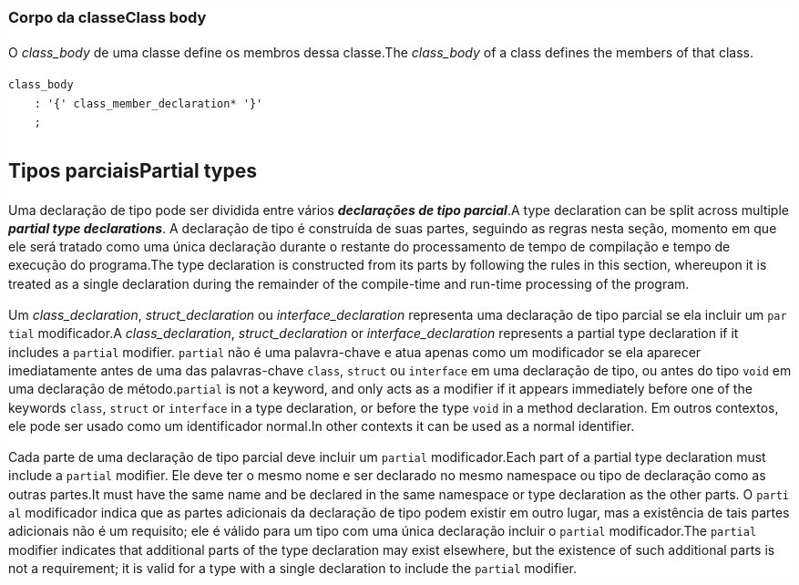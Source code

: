 ### <a name="class-body"></a><span data-ttu-id="e0dcf-297">Corpo da classe</span><span class="sxs-lookup"><span data-stu-id="e0dcf-297">Class body</span></span>

<span data-ttu-id="e0dcf-298">O *class_body* de uma classe define os membros dessa classe.</span><span class="sxs-lookup"><span data-stu-id="e0dcf-298">The *class_body* of a class defines the members of that class.</span></span>

```antlr
class_body
    : '{' class_member_declaration* '}'
    ;
```

## <a name="partial-types"></a><span data-ttu-id="e0dcf-299">Tipos parciais</span><span class="sxs-lookup"><span data-stu-id="e0dcf-299">Partial types</span></span>

<span data-ttu-id="e0dcf-300">Uma declaração de tipo pode ser dividida entre vários ***declarações de tipo parcial***.</span><span class="sxs-lookup"><span data-stu-id="e0dcf-300">A type declaration can be split across multiple ***partial type declarations***.</span></span> <span data-ttu-id="e0dcf-301">A declaração de tipo é construída de suas partes, seguindo as regras nesta seção, momento em que ele será tratado como uma única declaração durante o restante do processamento de tempo de compilação e tempo de execução do programa.</span><span class="sxs-lookup"><span data-stu-id="e0dcf-301">The type declaration is constructed from its parts by following the rules in this section, whereupon it is treated as a single declaration during the remainder of the compile-time and run-time processing of the program.</span></span>

<span data-ttu-id="e0dcf-302">Um *class_declaration*, *struct_declaration* ou *interface_declaration* representa uma declaração de tipo parcial se ela incluir um `partial` modificador.</span><span class="sxs-lookup"><span data-stu-id="e0dcf-302">A *class_declaration*, *struct_declaration* or *interface_declaration* represents a partial type declaration if it includes a `partial` modifier.</span></span> <span data-ttu-id="e0dcf-303">`partial` não é uma palavra-chave e atua apenas como um modificador se ela aparecer imediatamente antes de uma das palavras-chave `class`, `struct` ou `interface` em uma declaração de tipo, ou antes do tipo `void` em uma declaração de método.</span><span class="sxs-lookup"><span data-stu-id="e0dcf-303">`partial` is not a keyword, and only acts as a modifier if it appears immediately before one of the keywords `class`, `struct` or `interface` in a type declaration, or before the type `void` in a method declaration.</span></span> <span data-ttu-id="e0dcf-304">Em outros contextos, ele pode ser usado como um identificador normal.</span><span class="sxs-lookup"><span data-stu-id="e0dcf-304">In other contexts it can be used as a normal identifier.</span></span>

<span data-ttu-id="e0dcf-305">Cada parte de uma declaração de tipo parcial deve incluir um `partial` modificador.</span><span class="sxs-lookup"><span data-stu-id="e0dcf-305">Each part of a partial type declaration must include a `partial` modifier.</span></span> <span data-ttu-id="e0dcf-306">Ele deve ter o mesmo nome e ser declarado no mesmo namespace ou tipo de declaração como as outras partes.</span><span class="sxs-lookup"><span data-stu-id="e0dcf-306">It must have the same name  and be declared in the same namespace or type declaration as the other parts.</span></span> <span data-ttu-id="e0dcf-307">O `partial` modificador indica que as partes adicionais da declaração de tipo podem existir em outro lugar, mas a existência de tais partes adicionais não é um requisito; ele é válido para um tipo com uma única declaração incluir o `partial` modificador.</span><span class="sxs-lookup"><span data-stu-id="e0dcf-307">The `partial` modifier indicates that additional parts of the type declaration may exist elsewhere, but the existence of such additional parts is not a requirement; it is valid for a type with a single declaration to include the `partial` modifier.</span></span>
